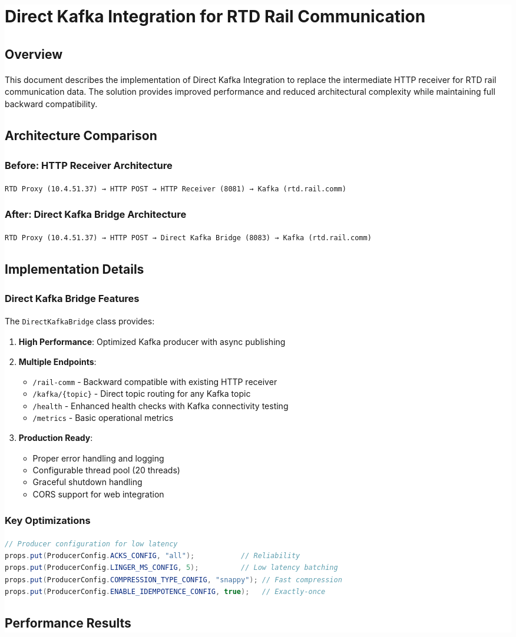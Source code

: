 # Direct Kafka Integration for RTD Rail Communication

## Overview

This document describes the implementation of Direct Kafka Integration to replace the intermediate HTTP receiver for RTD rail communication data. The solution provides improved performance and reduced architectural complexity while maintaining full backward compatibility.

## Architecture Comparison

### Before: HTTP Receiver Architecture
```
RTD Proxy (10.4.51.37) → HTTP POST → HTTP Receiver (8081) → Kafka (rtd.rail.comm)
```

### After: Direct Kafka Bridge Architecture
```
RTD Proxy (10.4.51.37) → HTTP POST → Direct Kafka Bridge (8083) → Kafka (rtd.rail.comm)
```

## Implementation Details

### Direct Kafka Bridge Features

The `DirectKafkaBridge` class provides:

1. **High Performance**: Optimized Kafka producer with async publishing
2. **Multiple Endpoints**: 
   - `/rail-comm` - Backward compatible with existing HTTP receiver
   - `/kafka/{topic}` - Direct topic routing for any Kafka topic
   - `/health` - Enhanced health checks with Kafka connectivity testing
   - `/metrics` - Basic operational metrics

3. **Production Ready**:
   - Proper error handling and logging
   - Configurable thread pool (20 threads)
   - Graceful shutdown handling
   - CORS support for web integration

### Key Optimizations

```java
// Producer configuration for low latency
props.put(ProducerConfig.ACKS_CONFIG, "all");           // Reliability
props.put(ProducerConfig.LINGER_MS_CONFIG, 5);          // Low latency batching
props.put(ProducerConfig.COMPRESSION_TYPE_CONFIG, "snappy"); // Fast compression
props.put(ProducerConfig.ENABLE_IDEMPOTENCE_CONFIG, true);   // Exactly-once
```

## Performance Results
